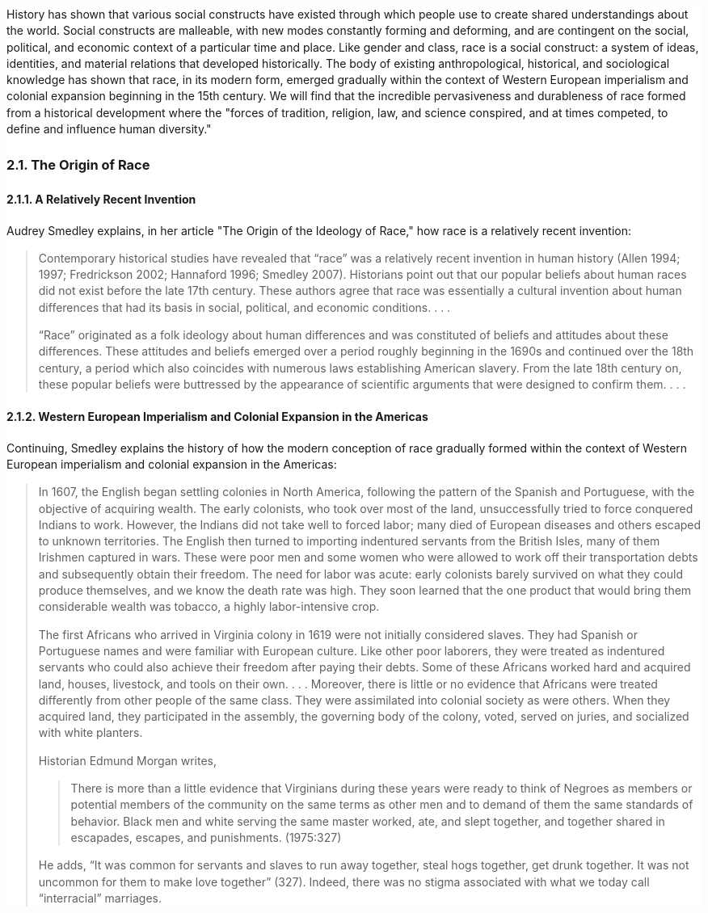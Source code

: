 History has shown that various social constructs have existed through which people use to create shared understandings about the world. Social constructs are malleable, with new modes constantly forming and deforming, and are contingent on the social, political, and economic context of a particular time and place. Like gender and class, race is a social construct: a system of ideas, identities, and material relations that developed historically. The body of existing anthropological, historical, and sociological knowledge has shown that race, in its modern form, emerged gradually within the context of Western European imperialism and colonial expansion beginning in the 15th century. We will find that the incredible pervasiveness and durableness of race formed from a historical development where the "forces of tradition, religion, law, and science conspired, and at times competed, to define and influence human diversity." 

### 2.1. The Origin of Race 

#### 2.1.1. A Relatively Recent Invention

Audrey Smedley explains, in her article "The Origin of the Ideology of Race," how race is a relatively recent invention:
> Contemporary historical studies have revealed that “race” was a relatively recent invention in human history (Allen 1994; 1997; Fredrickson 2002; Hannaford 1996; Smedley 2007). Historians point out that our popular beliefs about human races did not exist before the late 17th century. These authors agree that race was essentially a cultural invention about human differences that had its basis in social, political, and economic conditions. . . .
>
> “Race” originated as a folk ideology about human differences and was constituted of beliefs and attitudes about these differences. These attitudes and beliefs emerged over a period roughly beginning in the 1690s and continued over the 18th century, a period which also coincides with numerous laws establishing American slavery. From the late 18th century on, these popular beliefs were buttressed by the appearance of scientific arguments that were designed to confirm them. . . .

#### 2.1.2. Western European Imperialism and Colonial Expansion in the Americas

Continuing, Smedley explains the history of how the modern conception of race gradually formed within the context of Western European imperialism and colonial expansion in the Americas:
> In 1607, the English began settling colonies in North America, following the pattern of the Spanish and Portuguese, with the objective of acquiring wealth. The early colonists, who took over most of the land, unsuccessfully tried to force conquered Indians to work. However, the Indians did not take well to forced labor; many died of European diseases and others escaped to unknown territories. The English then turned to importing indentured servants from the British Isles, many of them Irishmen captured in wars. These were poor men and some women who were allowed to work off their transportation debts and subsequently obtain their freedom. The need for labor was acute: early colonists barely survived on what they could produce themselves, and we know the death rate was high. They soon learned that the one product that would bring them considerable wealth was tobacco, a highly labor-intensive crop.
>
> The first Africans who arrived in Virginia colony in 1619 were not initially considered slaves. They had Spanish or Portuguese names and were familiar with European culture. Like other poor laborers, they were treated as indentured servants who could also achieve their freedom after paying their debts. Some of these Africans worked hard and acquired land, houses, livestock, and tools on their own. . . . Moreover, there is little or no evidence that Africans were treated differently from other people of the same class. They were assimilated into colonial society as were others. When they acquired land, they participated in the assembly, the governing body of the colony, voted, served on juries, and socialized with white planters.
>
> Historian Edmund Morgan writes, 
>> There is more than a little evidence that Virginians during these years were ready to think of Negroes as members or potential members of the community on the same terms as other men and to demand of them the same standards of behavior. Black men and white serving the same master worked, ate, and slept together, and together shared in escapades, escapes, and punishments. (1975:327)
>
> He adds, “It was common for servants and slaves to run away together, steal hogs together, get drunk together. It was not uncommon for them to make love together” (327). Indeed, there was no stigma associated with what we today call “interracial” marriages.
> 